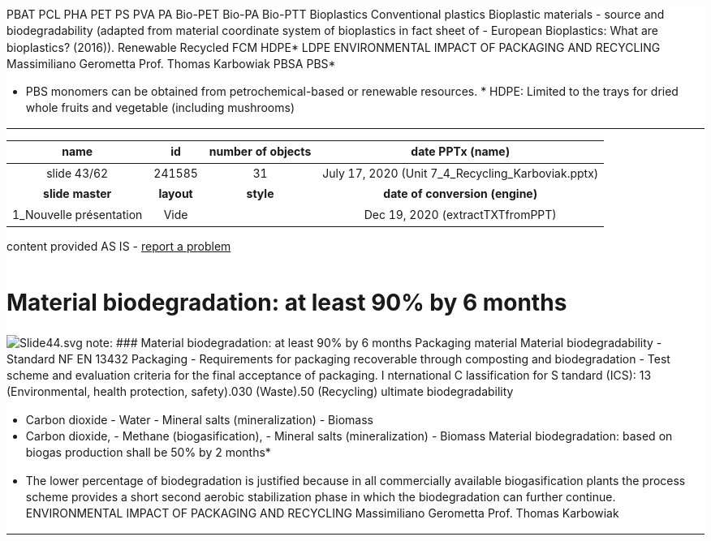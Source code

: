 PBAT
PCL
PHA
PET
PS
PVA
PA
Bio-PET
Bio-PA
Bio-PTT
Bioplastics
Conventional plastics
Bioplastic materials - source and biodegradability (adapted from material coordinate system of bioplastics in fact sheet of - European Bioplastics: What are bioplastics? (2016)).
Renewable
Recycled FCM
HDPE*
LDPE ENVIRONMENTAL IMPACT OF PACKAGING AND RECYCLING Massimiliano Gerometta Prof. Thomas Karbowiak
PBSA
PBS*
* PBS monomers can be obtained from petrochemical-based or renewable resources. * HDPE: Limited to the trays for dried whole fruits and vegetable (including mushrooms)

---
|     **name**     |   **id**   | **number of objects** |      **date PPTx (name)**       |
| :--------------: | :--------: | :-------------------: | :-----------------------------: |
|        slide 43/62        |     241585     |          31           |            July 17, 2020 (Unit 7_4_Recycling_Karboviak.pptx)            |
| **slide master** | **layout** |       **style**       | **date of conversion (engine)** |
|        1_Nouvelle présentation        |     Vide     |                     |             Dec 19, 2020 (extractTXTfromPPT)             |


content provided AS IS - [report a problem](mailto:olivier.vitrac@agroparistech.fr)

# Material biodegradation: at least 90% by 6 months
![Slide44.svg](./src_part1/Slide44.svg  "slide 44 of 62") 
note: ### Material biodegradation: at least 90% by 6 months
Packaging material
Material biodegradability - Standard NF EN 13432
Packaging - Requirements for packaging recoverable through composting and biodegradation - Test scheme and evaluation criteria for the final acceptance of packaging. I nternational C lassification for S tandard (ICS): 13 (Environmental, health protection, safety).030 (Waste).50 (Recycling)
ultimate biodegradability
- Carbon dioxide - Water - Mineral salts (mineralization) - Biomass
- Carbon dioxide, - Methane (biogasification), - Mineral salts (mineralization) - Biomass
Material biodegradation: based on biogas production shall be 50% by 2 months*
* The lower percentage of biodegradation is justified because in all commercially available biogasification plants the process scheme provides a short second aerobic stabilization phase in which the biodegradation can further continue. ENVIRONMENTAL IMPACT OF PACKAGING AND RECYCLING Massimiliano Gerometta Prof. Thomas Karbowiak

---